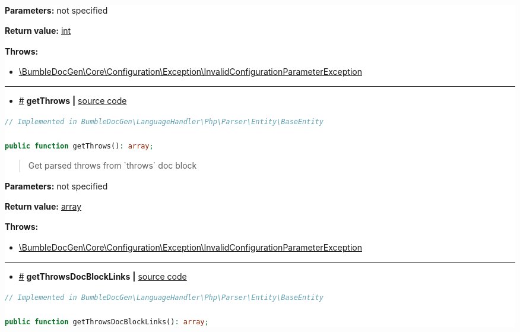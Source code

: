 <b>Parameters:</b> not specified

<b>Return value:</b> <a href='https://www.php.net/manual/en/language.types.integer.php'>int</a>


<b>Throws:</b>
<ul>
<li>
    <a href="/docs/tech/2.parser/reflectionApi/php/classes/InvalidConfigurationParameterException.md">\BumbleDocGen\Core\Configuration\Exception\InvalidConfigurationParameterException</a></li>

</ul>

</div>
<hr>
<div class='method_description-block'>

<ul>
<li><a name="mgetthrows" href="#mgetthrows">#</a>
 <b>getThrows</b>
    <b>|</b> <a href="https://github.com/bumble-tech/bumble-doc-gen/blob/master/src/LanguageHandler/Php/Parser/Entity/BaseEntity.php#L485">source code</a></li>
</ul>

```php
// Implemented in BumbleDocGen\LanguageHandler\Php\Parser\Entity\BaseEntity

public function getThrows(): array;
```

<blockquote>Get parsed throws from `throws` doc block</blockquote>

<b>Parameters:</b> not specified

<b>Return value:</b> <a href='https://www.php.net/manual/en/language.types.array.php'>array</a>


<b>Throws:</b>
<ul>
<li>
    <a href="/docs/tech/2.parser/reflectionApi/php/classes/InvalidConfigurationParameterException.md">\BumbleDocGen\Core\Configuration\Exception\InvalidConfigurationParameterException</a></li>

</ul>

</div>
<hr>
<div class='method_description-block'>

<ul>
<li><a name="mgetthrowsdocblocklinks" href="#mgetthrowsdocblocklinks">#</a>
 <b>getThrowsDocBlockLinks</b>
    <b>|</b> <a href="https://github.com/bumble-tech/bumble-doc-gen/blob/master/src/LanguageHandler/Php/Parser/Entity/BaseEntity.php#L443">source code</a></li>
</ul>

```php
// Implemented in BumbleDocGen\LanguageHandler\Php\Parser\Entity\BaseEntity

public function getThrowsDocBlockLinks(): array;
```

